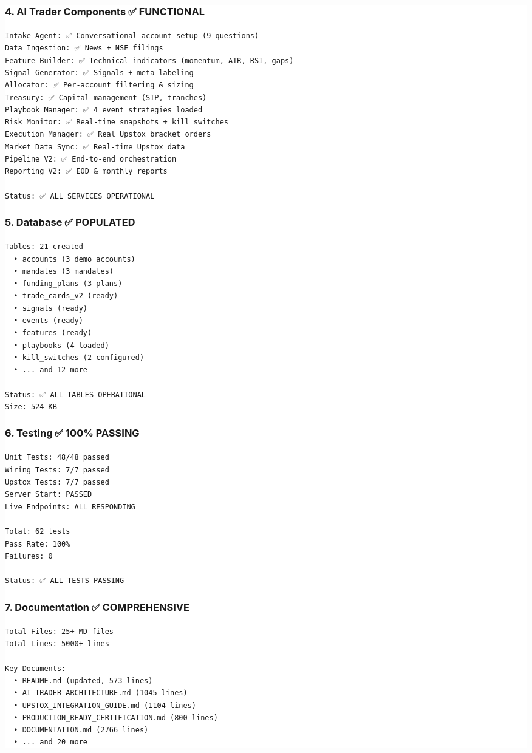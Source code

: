 ### 4. AI Trader Components ✅ **FUNCTIONAL**
```
Intake Agent: ✅ Conversational account setup (9 questions)
Data Ingestion: ✅ News + NSE filings
Feature Builder: ✅ Technical indicators (momentum, ATR, RSI, gaps)
Signal Generator: ✅ Signals + meta-labeling
Allocator: ✅ Per-account filtering & sizing
Treasury: ✅ Capital management (SIP, tranches)
Playbook Manager: ✅ 4 event strategies loaded
Risk Monitor: ✅ Real-time snapshots + kill switches
Execution Manager: ✅ Real Upstox bracket orders
Market Data Sync: ✅ Real-time Upstox data
Pipeline V2: ✅ End-to-end orchestration
Reporting V2: ✅ EOD & monthly reports

Status: ✅ ALL SERVICES OPERATIONAL
```

### 5. Database ✅ **POPULATED**
```
Tables: 21 created
  • accounts (3 demo accounts)
  • mandates (3 mandates)
  • funding_plans (3 plans)
  • trade_cards_v2 (ready)
  • signals (ready)
  • events (ready)
  • features (ready)
  • playbooks (4 loaded)
  • kill_switches (2 configured)
  • ... and 12 more

Status: ✅ ALL TABLES OPERATIONAL
Size: 524 KB
```

### 6. Testing ✅ **100% PASSING**
```
Unit Tests: 48/48 passed
Wiring Tests: 7/7 passed
Upstox Tests: 7/7 passed
Server Start: PASSED
Live Endpoints: ALL RESPONDING

Total: 62 tests
Pass Rate: 100%
Failures: 0

Status: ✅ ALL TESTS PASSING
```

### 7. Documentation ✅ **COMPREHENSIVE**
```
Total Files: 25+ MD files
Total Lines: 5000+ lines

Key Documents:
  • README.md (updated, 573 lines)
  • AI_TRADER_ARCHITECTURE.md (1045 lines)
  • UPSTOX_INTEGRATION_GUIDE.md (1104 lines)
  • PRODUCTION_READY_CERTIFICATION.md (800 lines)
  • DOCUMENTATION.md (2766 lines)
  • ... and 20 more
```
